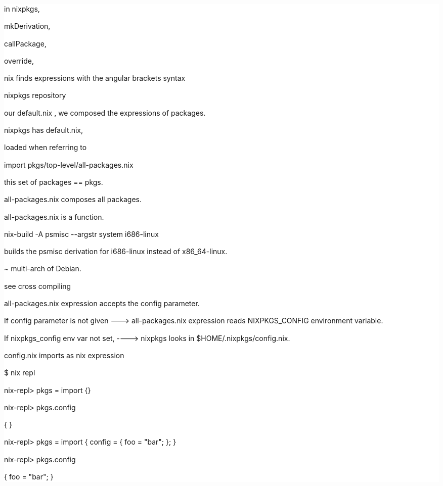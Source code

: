 in nixpkgs, 

mkDerivation, 

callPackage, 

override, 











nix finds expressions with the angular brackets syntax


nixpkgs repository

our default.nix ,  we composed the expressions of packages.

nixpkgs has default.nix, 

loaded when referring to <nixpkgs> 

import pkgs/top-level/all-packages.nix 

this set of packages ==  pkgs.

all-packages.nix composes all packages. 


all-packages.nix is a function. 

nix-build -A psmisc --argstr system i686-linux

builds the psmisc derivation for i686-linux instead of x86_64-linux. 

~ multi-arch of Debian.

see cross compiling 

all-packages.nix expression accepts the config parameter. 

If config parameter is not given ---> all-packages.nix expression reads NIXPKGS_CONFIG environment variable. 

If nixpkgs_config env var not set, ---->  nixpkgs looks in $HOME/.nixpkgs/config.nix.

config.nix imports as nix expression

$ nix repl

nix-repl> pkgs = import <nixpkgs> {}

nix-repl> pkgs.config

{ }

nix-repl> pkgs = import <nixpkgs> { config = { foo = "bar"; }; }

nix-repl> pkgs.config

{ foo = "bar"; }
